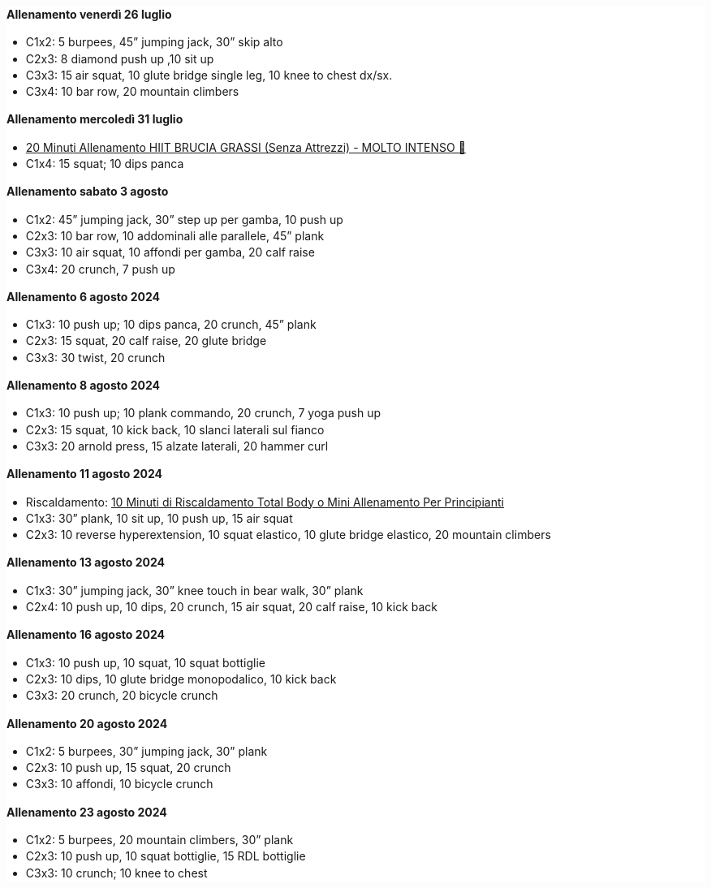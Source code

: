 **Allenamento venerdì 26 luglio**

- C1x2: 5 burpees, 45” jumping jack, 30” skip alto
- C2x3: 8 diamond push up ,10 sit up
- C3x3: 15 air squat, 10 glute bridge single leg, 10 knee to chest dx/sx.
- C3x4: 10 bar row, 20 mountain climbers

**Allenamento mercoledì 31 luglio**

- [20 Minuti Allenamento HIIT BRUCIA GRASSI (Senza Attrezzi) - MOLTO INTENSO 🚨](https://www.youtube.com/watch?v=dW39V3xoE74)
- C1x4: 15 squat; 10 dips panca

**Allenamento sabato 3 agosto**

- C1x2: 45” jumping jack, 30” step up per gamba, 10 push up
- C2x3: 10 bar row, 10 addominali alle parallele, 45” plank
- C3x3: 10 air squat, 10 affondi per gamba, 20 calf raise
- C3x4: 20 crunch, 7 push up

**Allenamento 6 agosto 2024**

- C1x3: 10 push up; 10 dips panca, 20 crunch, 45” plank
- C2x3: 15 squat, 20 calf raise, 20 glute bridge
- C3x3: 30 twist, 20 crunch

**Allenamento 8 agosto 2024**

- C1x3: 10 push up; 10 plank commando, 20 crunch, 7 yoga push up
- C2x3: 15 squat, 10 kick back, 10 slanci laterali sul fianco
- C3x3: 20 arnold press, 15 alzate laterali, 20 hammer curl

**Allenamento 11 agosto 2024**

- Riscaldamento: [10 Minuti di Riscaldamento Total Body o Mini Allenamento Per Principianti](https://www.youtube.com/watch?v=Uq86HTbUE8g&t=230s)
- C1x3: 30” plank, 10 sit up, 10 push up, 15 air squat
- C2x3: 10 reverse hyperextension, 10 squat elastico, 10 glute bridge elastico, 20 mountain climbers

**Allenamento 13 agosto 2024**

- C1x3: 30” jumping jack, 30” knee touch in bear walk, 30” plank
- C2x4: 10 push up, 10 dips, 20 crunch, 15 air squat, 20 calf raise, 10 kick back

**Allenamento 16 agosto 2024**

- C1x3: 10 push up, 10 squat, 10 squat bottiglie
- C2x3: 10 dips, 10 glute bridge monopodalico, 10 kick back
- C3x3: 20 crunch, 20 bicycle crunch

**Allenamento 20 agosto 2024**

- C1x2: 5 burpees, 30” jumping jack, 30” plank
- C2x3: 10 push up, 15 squat, 20 crunch
- C3x3: 10 affondi, 10 bicycle crunch

**Allenamento 23 agosto 2024**

- C1x2: 5 burpees, 20 mountain climbers, 30” plank
- C2x3: 10 push up, 10 squat bottiglie, 15 RDL bottiglie
- C3x3: 10 crunch; 10 knee to chest

